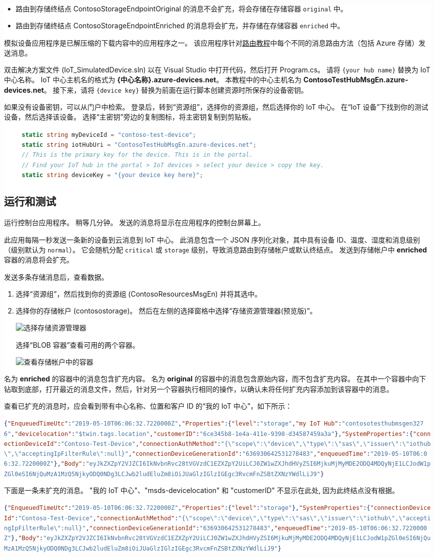 * 路由到存储终结点 ContosoStorageEndpointOriginal 的消息不会扩充，将会存储在存储容器 `original` 中。

* 路由到存储终结点 ContosoStorageEndpointEnriched 的消息将会扩充，并存储在存储容器 `enriched` 中。

模拟设备应用程序是已解压缩的下载内容中的应用程序之一。 该应用程序针对[路由教程](tutorial-routing.md)中每个不同的消息路由方法（包括 Azure 存储）发送消息。

双击解决方案文件 (IoT_SimulatedDevice.sln) 以在 Visual Studio 中打开代码，然后打开 Program.cs。 请将 `{your hub name}` 替换为 IoT 中心名称。 IoT 中心主机名的格式为 **{中心名称}.azure-devices.net**。 本教程中的中心主机名为 **ContosoTestHubMsgEn.azure-devices.net**。 接下来，请将 `{device key}` 替换为前面在运行脚本创建资源时所保存的设备密钥。

如果没有设备密钥，可以从门户中检索。 登录后，转到“资源组”，选择你的资源组，然后选择你的 IoT 中心。 在“IoT 设备”下找到你的测试设备，然后选择该设备。 选择“主密钥”旁边的复制图标，将主密钥复制到剪贴板。

   ```csharp
        static string myDeviceId = "contoso-test-device";
        static string iotHubUri = "ContosoTestHubMsgEn.azure-devices.net";
        // This is the primary key for the device. This is in the portal.
        // Find your IoT hub in the portal > IoT devices > select your device > copy the key.
        static string deviceKey = "{your device key here}";
   ```

## <a name="run-and-test"></a>运行和测试

运行控制台应用程序。 稍等几分钟。 发送的消息将显示在应用程序的控制台屏幕上。

此应用每隔一秒发送一条新的设备到云消息到 IoT 中心。 此消息包含一个 JSON 序列化对象，其中具有设备 ID、温度、湿度和消息级别（级别默认为 `normal`）。 它会随机分配 `critical` 或 `storage` 级别，导致消息路由到存储帐户或默认终结点。 发送到存储帐户中 **enriched** 容器的消息将会扩充。

发送多条存储消息后，查看数据。

1. 选择“资源组”，然后找到你的资源组 (ContosoResourcesMsgEn) 并将其选中。

2. 选择你的存储帐户 (contosostorage)。 然后在左侧的选择窗格中选择“存储资源管理器(预览版)”。

   ![选择存储资源管理器](./media/tutorial-message-enrichments/select-storage-explorer.png)

   选择“BLOB 容器”查看可用的两个容器。

   ![查看存储帐户中的容器](./media/tutorial-message-enrichments/show-blob-containers.png)

名为 **enriched** 的容器中的消息包含扩充内容。 名为 **original** 的容器中的消息包含原始内容，而不包含扩充内容。 在其中一个容器中向下钻取到底部，打开最近的消息文件，然后，针对另一个容器执行相同的操作，以确认未将任何扩充内容添加到该容器中的消息。

查看已扩充的消息时，应会看到带有中心名称、位置和客户 ID 的“我的 IoT 中心”，如下所示：

```json
{"EnqueuedTimeUtc":"2019-05-10T06:06:32.7220000Z","Properties":{"level":"storage","my IoT Hub":"contosotesthubmsgen3276","devicelocation":"$twin.tags.location","customerID":"6ce345b8-1e4a-411e-9398-d34587459a3a"},"SystemProperties":{"connectionDeviceId":"Contoso-Test-Device","connectionAuthMethod":"{\"scope\":\"device\",\"type\":\"sas\",\"issuer\":\"iothub\",\"acceptingIpFilterRule\":null}","connectionDeviceGenerationId":"636930642531278483","enqueuedTime":"2019-05-10T06:06:32.7220000Z"},"Body":"eyJkZXZpY2VJZCI6IkNvbnRvc28tVGVzdC1EZXZpY2UiLCJ0ZW1wZXJhdHVyZSI6MjkuMjMyMDE2ODQ4MDQyNjE1LCJodW1pZGl0eSI6NjQuMzA1MzQ5NjkyODQ0NDg3LCJwb2ludEluZm8iOiJUaGlzIGlzIGEgc3RvcmFnZSBtZXNzYWdlLiJ9"}
```

下面是一条未扩充的消息。 "我的 IoT 中心"、"msds-devicelocation" 和 "customerID" 不显示在此处, 因为此终结点没有根据。

```json
{"EnqueuedTimeUtc":"2019-05-10T06:06:32.7220000Z","Properties":{"level":"storage"},"SystemProperties":{"connectionDeviceId":"Contoso-Test-Device","connectionAuthMethod":"{\"scope\":\"device\",\"type\":\"sas\",\"issuer\":\"iothub\",\"acceptingIpFilterRule\":null}","connectionDeviceGenerationId":"636930642531278483","enqueuedTime":"2019-05-10T06:06:32.7220000Z"},"Body":"eyJkZXZpY2VJZCI6IkNvbnRvc28tVGVzdC1EZXZpY2UiLCJ0ZW1wZXJhdHVyZSI6MjkuMjMyMDE2ODQ4MDQyNjE1LCJodW1pZGl0eSI6NjQuMzA1MzQ5NjkyODQ0NDg3LCJwb2ludEluZm8iOiJUaGlzIGlzIGEgc3RvcmFnZSBtZXNzYWdlLiJ9"}
```
